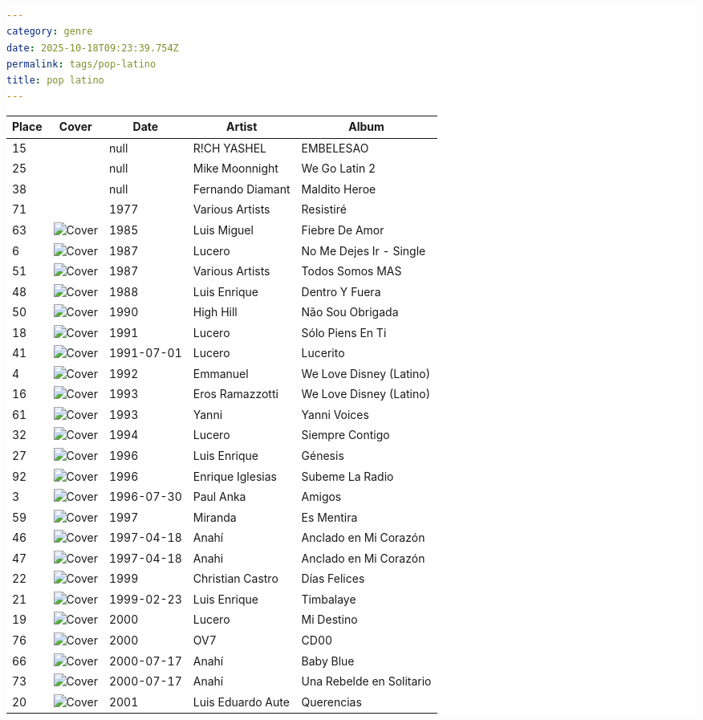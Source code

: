```yaml
---
category: genre
date: 2025-10-18T09:23:39.754Z
permalink: tags/pop-latino
title: pop latino
---
```


| Place | Cover | Date | Artist | Album |
|---|---|---|---|---|
| 15 |  | null | R!CH YASHEL | EMBELESAO |
| 25 |  | null | Mike Moonnight | We Go Latin 2 |
| 38 |  | null | Fernando Diamant | Maldito Heroe |
| 71 |  | 1977 | Various Artists | Resistiré |
| 63 | ![Cover](http://coverartarchive.org/release/7c45381d-db94-48fd-8ec2-4d13f6e758b4/8231286498-250.jpg) | 1985 | Luis Miguel | Fiebre De Amor |
| 6 | ![Cover](https://i.discogs.com/iE6RDJ03NWNvf0XofYHnnGiqq6fcSPfGgEtiMV4ibuo/rs:fit/g:sm/q:40/h:150/w:150/czM6Ly9kaXNjb2dz/LWRhdGFiYXNlLWlt/YWdlcy9SLTY4NDMy/Ny0xMjg3Mjk4MzIx/LmpwZWc.jpeg) | 1987 | Lucero | No Me Dejes Ir - Single |
| 51 | ![Cover](https://i.discogs.com/91dviHomhuUGo_DpsUbRJU82CNcftN3iBX-kMia5u1I/rs:fit/g:sm/q:40/h:150/w:150/czM6Ly9kaXNjb2dz/LWRhdGFiYXNlLWlt/YWdlcy9SLTExMjA2/ODctMTIxMTIyMTQ3/OC5qcGVn.jpeg) | 1987 | Various Artists | Todos Somos MAS |
| 48 | ![Cover](https://i.discogs.com/Y41IFwdf9ijFEo0iGgXchDOX1JkZUMgGOS8cVR1bMkY/rs:fit/g:sm/q:40/h:150/w:150/czM6Ly9kaXNjb2dz/LWRhdGFiYXNlLWlt/YWdlcy9SLTYwMzc0/OTYtMTQwOTUwNzQy/NC00MTI4LmpwZWc.jpeg) | 1988 | Luis Enrique | Dentro Y Fuera |
| 50 | ![Cover](https://i.discogs.com/nUnZRpRF3plN2Ssw1Qrq0aW1pFSDZ9itDEX4tGwCPH0/rs:fit/g:sm/q:40/h:150/w:150/czM6Ly9kaXNjb2dz/LWRhdGFiYXNlLWlt/YWdlcy9SLTExOTkx/MTg1LTE1MjYxMzY3/NDYtMzkyMS5qcGVn.jpeg) | 1990 | High Hill | Não Sou Obrigada |
| 18 | ![Cover](https://i.discogs.com/yi0bMZKeRK7eSKNB4zwf5GHa8wZRozwOcwYpef8Wh38/rs:fit/g:sm/q:40/h:150/w:150/czM6Ly9kaXNjb2dz/LWRhdGFiYXNlLWlt/YWdlcy9SLTM5OTQy/NzQtMTM1MTcwNTY0/NS03NTE4LmpwZWc.jpeg) | 1991 | Lucero | Sólo Piens En Ti |
| 41 | ![Cover](https://i.discogs.com/vObspu6jS6HgdTo8cn9pe69VvpBOJjsKmmZXwJC_kMc/rs:fit/g:sm/q:40/h:150/w:150/czM6Ly9kaXNjb2dz/LWRhdGFiYXNlLWlt/YWdlcy9SLTg1ODIx/MzUtMTQ2NDQ5NTU2/Ni0zMjMxLmpwZWc.jpeg) | 1991-07-01 | Lucero | Lucerito |
| 4 | ![Cover](https://i.discogs.com/NL2AhmXNqBzj5IB8IETi3xvym8JP_lRKfUFNOstrSU0/rs:fit/g:sm/q:40/h:150/w:150/czM6Ly9kaXNjb2dz/LWRhdGFiYXNlLWlt/YWdlcy9SLTE1MzM3/MDY5LTE1ODk5MzA0/MTktNjczMi5qcGVn.jpeg) | 1992 | Emmanuel | We Love Disney (Latino) |
| 16 | ![Cover](https://i.discogs.com/_d6uMb52GeaMWRLZXZHrGrX2UY_VvUEf3DUZLiwn-PQ/rs:fit/g:sm/q:40/h:150/w:150/czM6Ly9kaXNjb2dz/LWRhdGFiYXNlLWlt/YWdlcy9SLTM0OTM5/ODItMTMzMjYxNjI3/Ni5qcGVn.jpeg) | 1993 | Eros Ramazzotti | We Love Disney (Latino) |
| 61 | ![Cover](https://i.discogs.com/_msA90umjHhKJivN7Ak1iSGJmtPzPVjGjFX-SC13sXU/rs:fit/g:sm/q:40/h:150/w:150/czM6Ly9kaXNjb2dz/LWRhdGFiYXNlLWlt/YWdlcy9SLTY4NjQ5/NS0xMTQ4NzE3NjE3/LmpwZWc.jpeg) | 1993 | Yanni | Yanni Voices |
| 32 | ![Cover](https://i.discogs.com/ObK_7qt4Q9BZh4OYDaRvXOIAVmi7R4-E5DXJBwnVAls/rs:fit/g:sm/q:40/h:150/w:150/czM6Ly9kaXNjb2dz/LWRhdGFiYXNlLWlt/YWdlcy9SLTY0Nzcx/MTEtMTQ2Mzg0NDUw/NC0zNzQ5LnBuZw.jpeg) | 1994 | Lucero | Siempre Contigo |
| 27 | ![Cover](https://i.discogs.com/DDEwW9j4FGUlQgDLZBknBVNOaj1LmCqCX_ILkFbyBzI/rs:fit/g:sm/q:40/h:150/w:150/czM6Ly9kaXNjb2dz/LWRhdGFiYXNlLWlt/YWdlcy9SLTIyNDY1/NTc2LTE2NDY5NzQ3/ODktNzY1NC5qcGVn.jpeg) | 1996 | Luis Enrique | Génesis |
| 92 | ![Cover](https://i.discogs.com/VqfuzEhoCNE8XBQt1k3yIBPs0fLC2zXE-S1SzEvpQXk/rs:fit/g:sm/q:40/h:150/w:150/czM6Ly9kaXNjb2dz/LWRhdGFiYXNlLWlt/YWdlcy9SLTIzNzI4/NzctMTI4MDIyNjcx/NC5qcGVn.jpeg) | 1996 | Enrique Iglesias | Subeme La Radio |
| 3 | ![Cover](http://coverartarchive.org/release/367e9e6c-56c5-4613-b703-88aa53b7d3d7/22448886318-250.jpg) | 1996-07-30 | Paul Anka | Amigos |
| 59 | ![Cover](https://i.discogs.com/XryMJAX6F_KvjgRO7xgkZdznktl1mTgikF3F36R5C0k/rs:fit/g:sm/q:40/h:150/w:150/czM6Ly9kaXNjb2dz/LWRhdGFiYXNlLWlt/YWdlcy9SLTI4MDEx/LTEyMDg5NDg0MzEu/anBlZw.jpeg) | 1997 | Miranda | Es Mentira |
| 46 | ![Cover](https://i.discogs.com/id2om4ADH9EAITZSbQFMvXJ0VhjhI06xOZhHJ8ISmPo/rs:fit/g:sm/q:40/h:150/w:150/czM6Ly9kaXNjb2dz/LWRhdGFiYXNlLWlt/YWdlcy9SLTI5NTEz/NzItMTMwODgwMDcx/MC5qcGVn.jpeg) | 1997-04-18 | Anahí | Anclado en Mi Corazón |
| 47 | ![Cover](https://i.discogs.com/id2om4ADH9EAITZSbQFMvXJ0VhjhI06xOZhHJ8ISmPo/rs:fit/g:sm/q:40/h:150/w:150/czM6Ly9kaXNjb2dz/LWRhdGFiYXNlLWlt/YWdlcy9SLTI5NTEz/NzItMTMwODgwMDcx/MC5qcGVn.jpeg) | 1997-04-18 | Anahi | Anclado en Mi Corazón |
| 22 | ![Cover](https://i.discogs.com/D6dkC6LYpusTXUbWeiLf9MRW0FlYPD96SXqf5AqFwzs/rs:fit/g:sm/q:40/h:150/w:150/czM6Ly9kaXNjb2dz/LWRhdGFiYXNlLWlt/YWdlcy9SLTE1OTIw/MDUwLTE2MDAyMDMx/MzAtOTU2NC5qcGVn.jpeg) | 1999 | Christian Castro | Días Felices |
| 21 | ![Cover](https://i.discogs.com/itb0LwKRQ458wVZC6-dIevAiNWdW6q9YC0Ib7y1mN_w/rs:fit/g:sm/q:40/h:150/w:150/czM6Ly9kaXNjb2dz/LWRhdGFiYXNlLWlt/YWdlcy9SLTExMzgz/NDY2LTE1MTUzMzc1/MjctNzExOS5qcGVn.jpeg) | 1999-02-23 | Luis Enrique | Timbalaye |
| 19 | ![Cover](https://i.discogs.com/vm-YOaq99XzTDYlcii89LdpAVAiOCcRUJ2aJQgdgAXw/rs:fit/g:sm/q:40/h:150/w:150/czM6Ly9kaXNjb2dz/LWRhdGFiYXNlLWlt/YWdlcy9SLTYxOTQw/NDEtMTQxNDg4MzU3/NS02NjI1LmpwZWc.jpeg) | 2000 | Lucero | Mi Destino |
| 76 | ![Cover](https://i.discogs.com/aDsy1Z-fj-CXP9SxKKtIJUqum__TNxgCZFQQqobzsdM/rs:fit/g:sm/q:40/h:150/w:150/czM6Ly9kaXNjb2dz/LWRhdGFiYXNlLWlt/YWdlcy9SLTEzMTc2/MzE0LTE1NDkzODM2/NzUtNzI4MS5qcGVn.jpeg) | 2000 | OV7 | CD00 |
| 66 | ![Cover](https://i.discogs.com/2XYky8LtI4amG0826SY69G9BVsMBgeLr7yOF9_tn_4I/rs:fit/g:sm/q:40/h:150/w:150/czM6Ly9kaXNjb2dz/LWRhdGFiYXNlLWlt/YWdlcy9SLTI5NTEz/NzktMTM4NzEwNTcy/MS03ODc3LmpwZWc.jpeg) | 2000-07-17 | Anahí | Baby Blue |
| 73 | ![Cover](https://i.discogs.com/kexJYdzJzi662flZuGsnCY7TshAuYUPqXaZSoiGG2kw/rs:fit/g:sm/q:40/h:150/w:150/czM6Ly9kaXNjb2dz/LWRhdGFiYXNlLWlt/YWdlcy9SLTI5NTMy/MDgtMTMwODg4NDEz/Mi5qcGVn.jpeg) | 2000-07-17 | Anahí | Una Rebelde en Solitario |
| 20 | ![Cover](https://i.discogs.com/ry2p9fWfAMeQui5rP-G4MdbkfqLEqmvaDFy9WDBMidc/rs:fit/g:sm/q:40/h:150/w:150/czM6Ly9kaXNjb2dz/LWRhdGFiYXNlLWlt/YWdlcy9SLTQ3OTIw/NTEtMTM3NTY2NDE4/My04NDg5LmpwZWc.jpeg) | 2001 | Luis Eduardo Aute | Querencias |